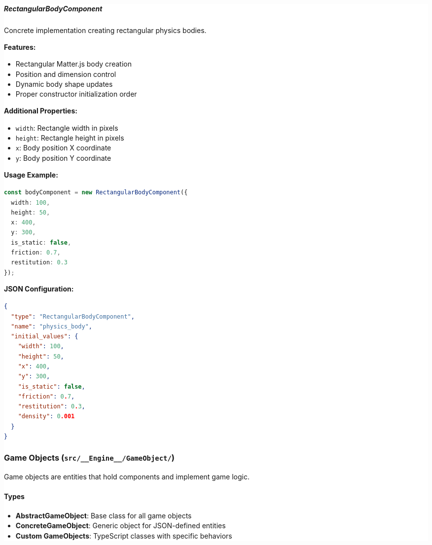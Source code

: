 ##### RectangularBodyComponent
Concrete implementation creating rectangular physics bodies.

**Features:**
- Rectangular Matter.js body creation
- Position and dimension control
- Dynamic body shape updates
- Proper constructor initialization order

**Additional Properties:**
- `width`: Rectangle width in pixels
- `height`: Rectangle height in pixels
- `x`: Body position X coordinate
- `y`: Body position Y coordinate

**Usage Example:**
```typescript
const bodyComponent = new RectangularBodyComponent({
  width: 100,
  height: 50,
  x: 400,
  y: 300,
  is_static: false,
  friction: 0.7,
  restitution: 0.3
});
```

**JSON Configuration:**
```json
{
  "type": "RectangularBodyComponent",
  "name": "physics_body",
  "initial_values": {
    "width": 100,
    "height": 50,
    "x": 400,
    "y": 300,
    "is_static": false,
    "friction": 0.7,
    "restitution": 0.3,
    "density": 0.001
  }
}
```

### Game Objects (`src/__Engine__/GameObject/`)
Game objects are entities that hold components and implement game logic.

#### Types
- **AbstractGameObject**: Base class for all game objects
- **ConcreteGameObject**: Generic object for JSON-defined entities
- **Custom GameObjects**: TypeScript classes with specific behaviors
